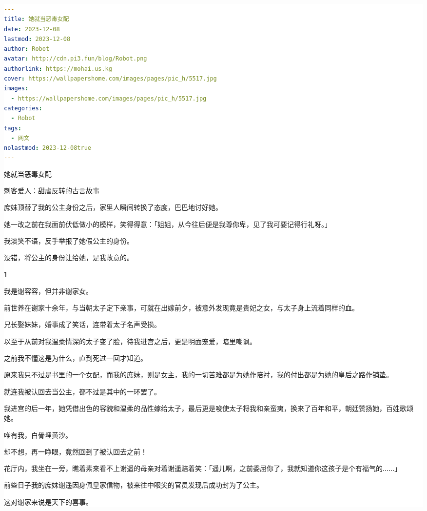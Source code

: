```yaml
---
title: 她就当恶毒女配
date: 2023-12-08
lastmod: 2023-12-08
author: Robot
avatar: http://cdn.pi3.fun/blog/Robot.png
authorlink: https://mohai.us.kg
cover: https://wallpapershome.com/images/pages/pic_h/5517.jpg
images:
  - https://wallpapershome.com/images/pages/pic_h/5517.jpg
categories:
  - Robot
tags:
  - 网文
nolastmod: 2023-12-08true
---
```




她就当恶毒女配

刺客爱人：甜虐反转的古言故事

庶妹顶替了我的公主身份之后，家里人瞬间转换了态度，巴巴地讨好她。

她一改之前在我面前伏低做小的模样，笑得得意：「姐姐，从今往后便是我尊你卑，见了我可要记得行礼呀。」

我淡笑不语，反手举报了她假公主的身份。

没错，将公主的身份让给她，是我故意的。

1

我是谢容容，但并非谢家女。

前世养在谢家十余年，与当朝太子定下亲事，可就在出嫁前夕，被意外发现竟是贵妃之女，与太子身上流着同样的血。

兄长娶妹妹，婚事成了笑话，连带着太子名声受损。

以至于从前对我温柔情深的太子变了脸，待我进宫之后，更是明面宠爱，暗里嘲讽。

之前我不懂这是为什么，直到死过一回才知道。

原来我只不过是书里的一个女配，而我的庶妹，则是女主，我的一切苦难都是为她作陪衬，我的付出都是为她的皇后之路作铺垫。

就连我被认回去当公主，都不过是其中的一环罢了。

我进宫的后一年，她凭借出色的容貌和温柔的品性嫁给太子，最后更是唆使太子将我和亲蛮夷，换来了百年和平，朝廷赞扬她，百姓歌颂她。

唯有我，白骨埋黄沙。

却不想，再一睁眼，竟然回到了被认回去之前！

花厅内，我坐在一旁，瞧着素来看不上谢遥的母亲对着谢遥赔着笑：「遥儿啊，之前委屈你了，我就知道你这孩子是个有福气的……」

前些日子我的庶妹谢遥因身佩皇家信物，被来往中眼尖的官员发现后成功封为了公主。

这对谢家来说是天下的喜事。
